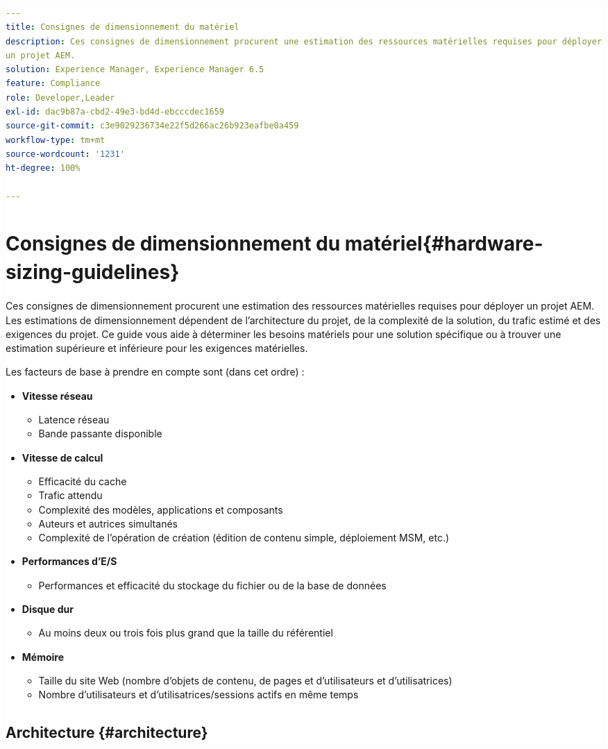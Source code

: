 ```yaml
---
title: Consignes de dimensionnement du matériel
description: Ces consignes de dimensionnement procurent une estimation des ressources matérielles requises pour déployer un projet AEM.
solution: Experience Manager, Experience Manager 6.5
feature: Compliance
role: Developer,Leader
exl-id: dac9b87a-cbd2-49e3-bd4d-ebcccdec1659
source-git-commit: c3e9029236734e22f5d266ac26b923eafbe0a459
workflow-type: tm+mt
source-wordcount: '1231'
ht-degree: 100%

---
```


# Consignes de dimensionnement du matériel{#hardware-sizing-guidelines}

Ces consignes de dimensionnement procurent une estimation des ressources matérielles requises pour déployer un projet AEM. Les estimations de dimensionnement dépendent de l’architecture du projet, de la complexité de la solution, du trafic estimé et des exigences du projet. Ce guide vous aide à déterminer les besoins matériels pour une solution spécifique ou à trouver une estimation supérieure et inférieure pour les exigences matérielles.

Les facteurs de base à prendre en compte sont (dans cet ordre) :

* **Vitesse réseau**

   * Latence réseau
   * Bande passante disponible

* **Vitesse de calcul**

   * Efficacité du cache
   * Trafic attendu
   * Complexité des modèles, applications et composants
   * Auteurs et autrices simultanés
   * Complexité de l’opération de création (édition de contenu simple, déploiement MSM, etc.)

* **Performances d’E/S**

   * Performances et efficacité du stockage du fichier ou de la base de données

* **Disque dur**

   * Au moins deux ou trois fois plus grand que la taille du référentiel

* **Mémoire**

   * Taille du site Web (nombre d’objets de contenu, de pages et d’utilisateurs et d’utilisatrices)
   * Nombre d’utilisateurs et d’utilisatrices/sessions actifs en même temps

## Architecture {#architecture}
